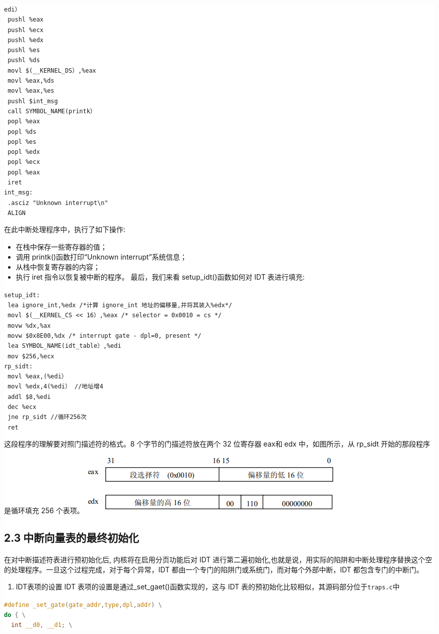 ```armasm
edi） 
 pushl %eax 
 pushl %ecx 
 pushl %edx 
 pushl %es 
 pushl %ds 
 movl $(__KERNEL_DS）,%eax 
 movl %eax,%ds 
 movl %eax,%es 
 pushl $int_msg 
 call SYMBOL_NAME(printk） 
 popl %eax 
 popl %ds 
 popl %es 
 popl %edx 
 popl %ecx 
 popl %eax 
 iret 
int_msg: 
 .asciz "Unknown interrupt\n" 
 ALIGN 
```
在此中断处理程序中，执行了如下操作:
* 在栈中保存一些寄存器的值； 
* 调用 printk()函数打印“Unknown interrupt”系统信息；
* 从栈中恢复寄存器的内容； 
* 执行 iret 指令以恢复被中断的程序。 
最后，我们来看 setup_idt()函数如何对 IDT 表进行填充:
```armasm
setup_idt: 
 lea ignore_int,%edx /*计算 ignore_int 地址的偏移量,并将其装入%edx*/
 movl $(__KERNEL_CS << 16）,%eax /* selector = 0x0010 = cs */ 
 movw %dx,%ax 
 movw $0x8E00,%dx /* interrupt gate - dpl=0, present */ 
 lea SYMBOL_NAME(idt_table）,%edi 
 mov $256,%ecx 
rp_sidt: 
 movl %eax,(%edi） 
 movl %edx,4(%edi） //地址增4
 addl $8,%edi 
 dec %ecx 
 jne rp_sidt //循环256次
 ret 
```
这段程序的理解要对照门描述符的格式。8 个字节的门描述符放在两个 32 位寄存器 eax和 edx 中，如图所示，从 rp_sidt 开始的那段程序是循环填充 256 个表项。
![门描述符存放](./images/4.png)
## 2.3 中断向量表的最终初始化
在对中断描述符表进行预初始化后, 内核将在启用分页功能后对 IDT 进行第二遍初始化,也就是说，用实际的陷阱和中断处理程序替换这个空的处理程序。一旦这个过程完成，对于每个异常，IDT 都由一个专门的陷阱门或系统门，而对每个外部中断，IDT 都包含专门的中断门。 
1. IDT表项的设置
IDT 表项的设置是通过_set_gaet()函数实现的，这与 IDT 表的预初始化比较相似，其源码部分位于`traps.c`中
```c
#define _set_gate(gate_addr,type,dpl,addr) \
do { \
  int __d0, __d1; \
```